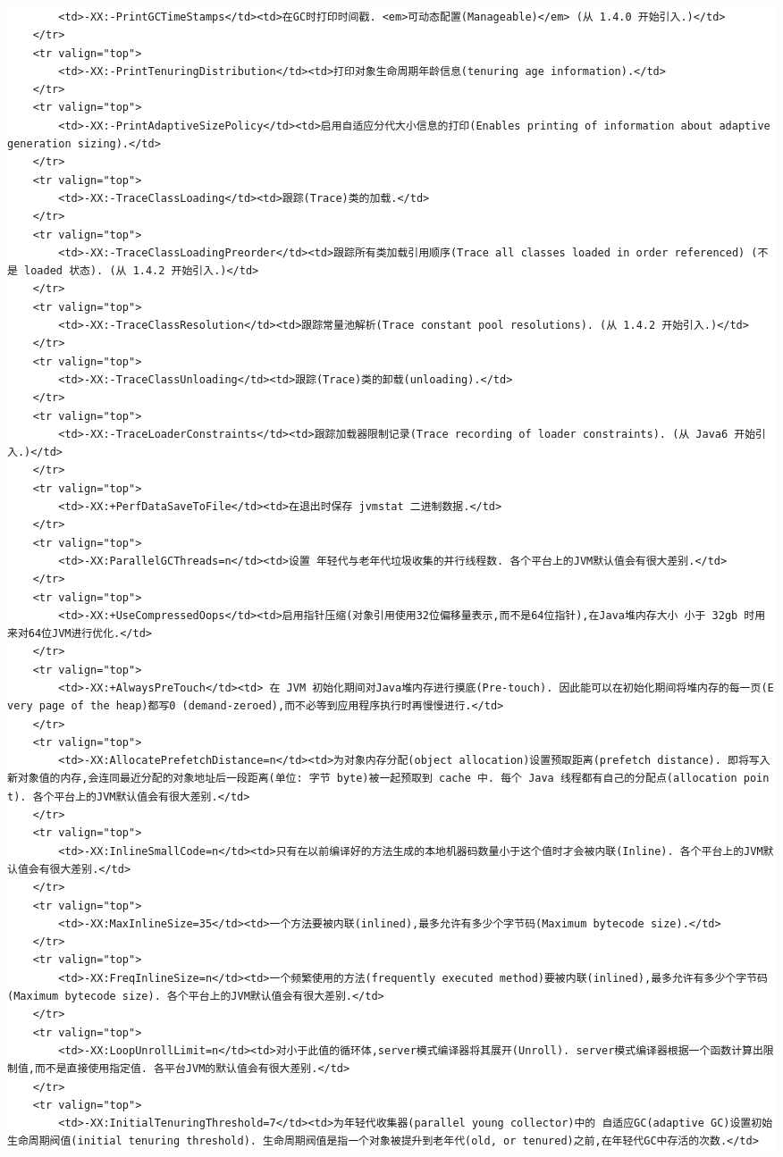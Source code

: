 			<td>-XX:-PrintGCTimeStamps</td><td>在GC时打印时间戳. <em>可动态配置(Manageable)</em> (从 1.4.0 开始引入.)</td>
		</tr>
		<tr valign="top">
			<td>-XX:-PrintTenuringDistribution</td><td>打印对象生命周期年龄信息(tenuring age information).</td>
		</tr>
		<tr valign="top">
			<td>-XX:-PrintAdaptiveSizePolicy</td><td>启用自适应分代大小信息的打印(Enables printing of information about adaptive generation sizing).</td>
		</tr>
		<tr valign="top">
			<td>-XX:-TraceClassLoading</td><td>跟踪(Trace)类的加载.</td>
		</tr>
		<tr valign="top">
			<td>-XX:-TraceClassLoadingPreorder</td><td>跟踪所有类加载引用顺序(Trace all classes loaded in order referenced) (不是 loaded 状态). (从 1.4.2 开始引入.)</td>
		</tr>
		<tr valign="top">
			<td>-XX:-TraceClassResolution</td><td>跟踪常量池解析(Trace constant pool resolutions). (从 1.4.2 开始引入.)</td>
		</tr>
		<tr valign="top">
			<td>-XX:-TraceClassUnloading</td><td>跟踪(Trace)类的卸载(unloading).</td>
		</tr>
		<tr valign="top">
			<td>-XX:-TraceLoaderConstraints</td><td>跟踪加载器限制记录(Trace recording of loader constraints). (从 Java6 开始引入.)</td>
		</tr>
		<tr valign="top">
			<td>-XX:+PerfDataSaveToFile</td><td>在退出时保存 jvmstat 二进制数据.</td>
		</tr>
		<tr valign="top">
			<td>-XX:ParallelGCThreads=n</td><td>设置 年轻代与老年代垃圾收集的并行线程数. 各个平台上的JVM默认值会有很大差别.</td>
		</tr>
		<tr valign="top">
			<td>-XX:+UseCompressedOops</td><td>启用指针压缩(对象引用使用32位偏移量表示,而不是64位指针),在Java堆内存大小 小于 32gb 时用来对64位JVM进行优化.</td>
		</tr>
		<tr valign="top">
			<td>-XX:+AlwaysPreTouch</td><td> 在 JVM 初始化期间对Java堆内存进行摸底(Pre-touch). 因此能可以在初始化期间将堆内存的每一页(Every page of the heap)都写0 (demand-zeroed),而不必等到应用程序执行时再慢慢进行.</td>
		</tr>
		<tr valign="top">
			<td>-XX:AllocatePrefetchDistance=n</td><td>为对象内存分配(object allocation)设置预取距离(prefetch distance). 即将写入新对象值的内存,会连同最近分配的对象地址后一段距离(单位: 字节 byte)被一起预取到 cache 中. 每个 Java 线程都有自己的分配点(allocation point). 各个平台上的JVM默认值会有很大差别.</td>
		</tr>
		<tr valign="top">
			<td>-XX:InlineSmallCode=n</td><td>只有在以前编译好的方法生成的本地机器码数量小于这个值时才会被内联(Inline). 各个平台上的JVM默认值会有很大差别.</td>
		</tr>
		<tr valign="top">
			<td>-XX:MaxInlineSize=35</td><td>一个方法要被内联(inlined),最多允许有多少个字节码(Maximum bytecode size).</td>
		</tr>
		<tr valign="top">
			<td>-XX:FreqInlineSize=n</td><td>一个频繁使用的方法(frequently executed method)要被内联(inlined),最多允许有多少个字节码(Maximum bytecode size). 各个平台上的JVM默认值会有很大差别.</td>
		</tr>
		<tr valign="top">
			<td>-XX:LoopUnrollLimit=n</td><td>对小于此值的循环体,server模式编译器将其展开(Unroll). server模式编译器根据一个函数计算出限制值,而不是直接使用指定值. 各平台JVM的默认值会有很大差别.</td>
		</tr>
		<tr valign="top">
			<td>-XX:InitialTenuringThreshold=7</td><td>为年轻代收集器(parallel young collector)中的 自适应GC(adaptive GC)设置初始生命周期阀值(initial tenuring threshold). 生命周期阀值是指一个对象被提升到老年代(old, or tenured)之前,在年轻代GC中存活的次数.</td>